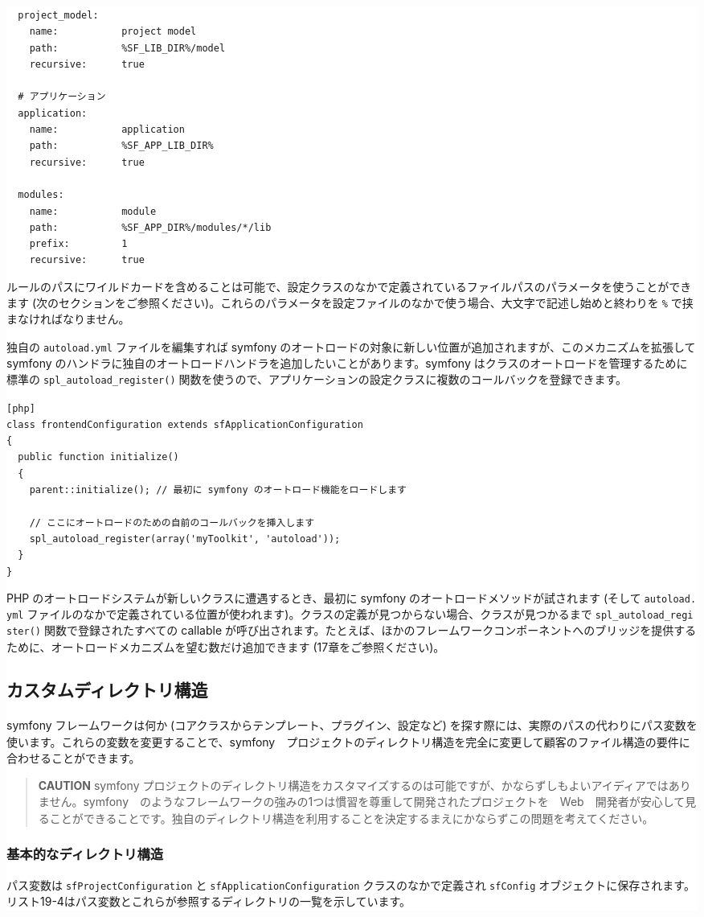       project_model:
        name:           project model
        path:           %SF_LIB_DIR%/model
        recursive:      true

      # アプリケーション
      application:
        name:           application
        path:           %SF_APP_LIB_DIR%
        recursive:      true

      modules:
        name:           module
        path:           %SF_APP_DIR%/modules/*/lib
        prefix:         1
        recursive:      true

ルールのパスにワイルドカードを含めることは可能で、設定クラスのなかで定義されているファイルパスのパラメータを使うことができます (次のセクションをご参照ください)。これらのパラメータを設定ファイルのなかで使う場合、大文字で記述し始めと終わりを `%` で挟まなければなりません。

独自の `autoload.yml` ファイルを編集すれば symfony のオートロードの対象に新しい位置が追加されますが、このメカニズムを拡張して symfony のハンドラに独自のオートロードハンドラを追加したいことがあります。symfony はクラスのオートロードを管理するために標準の `spl_autoload_register()` 関数を使うので、アプリケーションの設定クラスに複数のコールバックを登録できます。

    [php]
    class frontendConfiguration extends sfApplicationConfiguration
    {
      public function initialize()
      {
        parent::initialize(); // 最初に symfony のオートロード機能をロードします

        // ここにオートロードのための自前のコールバックを挿入します
        spl_autoload_register(array('myToolkit', 'autoload'));
      }
    }

PHP のオートロードシステムが新しいクラスに遭遇するとき、最初に symfony のオートロードメソッドが試されます (そして `autoload.yml` ファイルのなかで定義されている位置が使われます)。クラスの定義が見つからない場合、クラスが見つかるまで `spl_autoload_register()` 関数で登録されたすべての callable が呼び出されます。たとえば、ほかのフレームワークコンポーネントへのブリッジを提供するために、オートロードメカニズムを望む数だけ追加できます (17章をご参照ください)。

カスタムディレクトリ構造
----------------------

symfony フレームワークは何か (コアクラスからテンプレート、プラグイン、設定など) を探す際には、実際のパスの代わりにパス変数を使います。これらの変数を変更することで、symfony　プロジェクトのディレクトリ構造を完全に変更して顧客のファイル構造の要件に合わせることができます。

>**CAUTION**
>symfony プロジェクトのディレクトリ構造をカスタマイズするのは可能ですが、かならずしもよいアイディアではありません。symfony　のようなフレームワークの強みの1つは慣習を尊重して開発されたプロジェクトを　Web　開発者が安心して見ることができることです。独自のディレクトリ構造を利用することを決定するまえにかならずこの問題を考えてください。

### 基本的なディレクトリ構造

パス変数は `sfProjectConfiguration` と `sfApplicationConfiguration` クラスのなかで定義され `sfConfig` オブジェクトに保存されます。リスト19-4はパス変数とこれらが参照するディレクトリの一覧を示しています。
